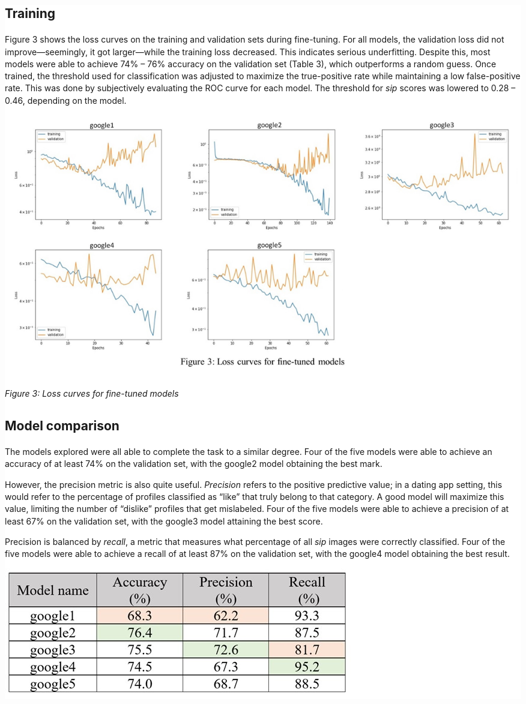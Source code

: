 ## Training
Figure 3 shows the loss curves on the training and validation sets during fine-tuning. For all models, the validation loss did not improve—seemingly, it got larger—while the training loss decreased. This indicates serious underfitting. Despite this, most models were able to achieve 74% – 76% accuracy on the validation set (Table 3), which outperforms a random guess. Once trained, the threshold used for classification was adjusted to maximize the true-positive rate while maintaining a low false-positive rate. This was done by subjectively evaluating the ROC curve for each model. The threshold for *sip* scores was lowered to 0.28 – 0.46, depending on the model.

![Loss curves for fine-tuned models](img/loss_curves.jpg)

*Figure 3: Loss curves for fine-tuned models*


## Model comparison
The models explored were all able to complete the task to a similar degree. Four of the five models were able to achieve an accuracy of at least 74% on the validation set, with the google2 model obtaining the best mark. 

However, the precision metric is also quite useful. *Precision* refers to the positive predictive value; in a dating app setting, this would refer to the percentage of profiles classified as “like” that truly belong to that category. A good model will maximize this value, limiting the number of “dislike” profiles that get mislabeled. Four of the five models were able to achieve a precision of at least 67% on the validation set, with the google3 model attaining the best score.

Precision is balanced by *recall*, a metric that measures what percentage of all *sip* images were correctly classified. Four of the five models were able to achieve a recall of at least 87% on the validation set, with the google4 model obtaining the best result.

![Model performance on the validation set of scraped images](img/model_comparison_results.jpg)
